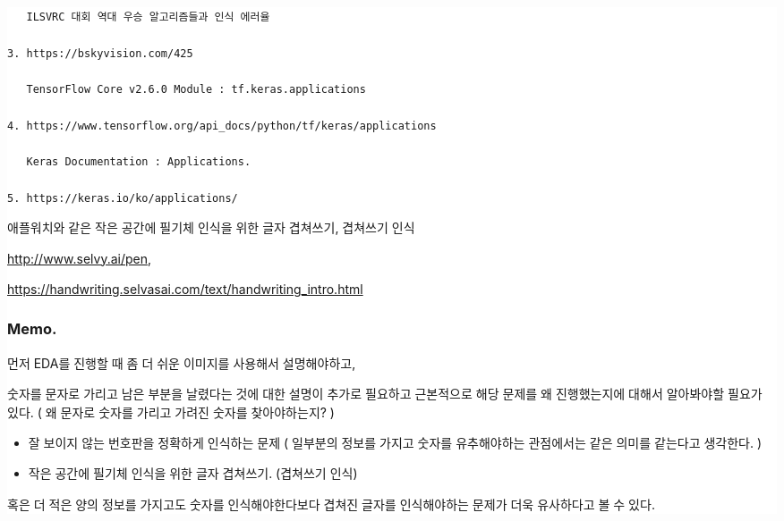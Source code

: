        ILSVRC 대회 역대 우승 알고리즘들과 인식 에러율

    3. https://bskyvision.com/425

       TensorFlow Core v2.6.0 Module : tf.keras.applications

    4. https://www.tensorflow.org/api_docs/python/tf/keras/applications

       Keras Documentation : Applications.

    5. https://keras.io/ko/applications/



애플워치와 같은 작은 공간에 필기체 인식을 위한 글자 겹쳐쓰기, 겹쳐쓰기 인식

http://www.selvy.ai/pen,

https://handwriting.selvasai.com/text/handwriting_intro.html



### Memo.

먼저 EDA를 진행할 때 좀 더 쉬운 이미지를 사용해서 설명해야하고,

숫자를 문자로 가리고 남은 부분을 날렸다는 것에 대한 설명이 추가로 필요하고 근본적으로 해당 문제를 왜 진행했는지에 대해서 알아봐야할 필요가 있다. ( 왜 문자로 숫자를 가리고 가려진 숫자를 찾아야하는지? )

- 잘 보이지 않는 번호판을 정확하게 인식하는 문제 
  ( 일부분의 정보를 가지고 숫자를 유추해야하는 관점에서는 같은 의미를 같는다고 생각한다. )

- 작은 공간에 필기체 인식을 위한 글자 겹쳐쓰기. (겹쳐쓰기 인식)

혹은 더 적은 양의 정보를 가지고도 숫자를 인식해야한다보다 겹쳐진 글자를 인식해야하는 문제가 더욱 유사하다고 볼 수 있다.

